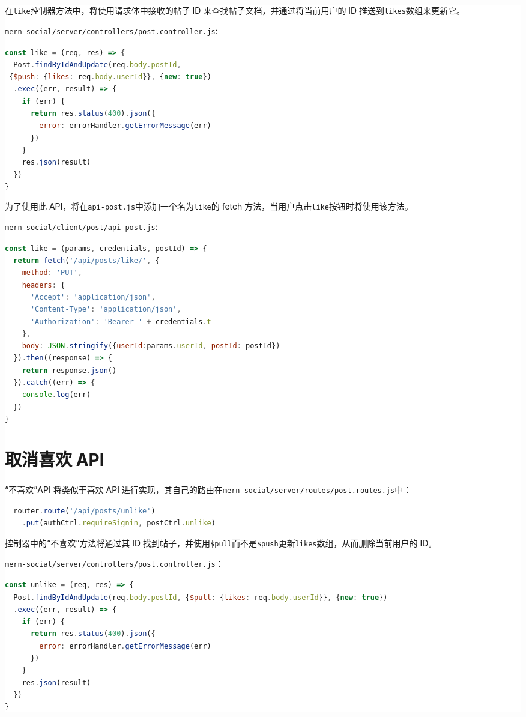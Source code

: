 在`like`控制器方法中，将使用请求体中接收的帖子 ID 来查找帖子文档，并通过将当前用户的 ID 推送到`likes`数组来更新它。

`mern-social/server/controllers/post.controller.js`:

```jsx
const like = (req, res) => {
  Post.findByIdAndUpdate(req.body.postId,
 {$push: {likes: req.body.userId}}, {new: true})
  .exec((err, result) => {
    if (err) {
      return res.status(400).json({
        error: errorHandler.getErrorMessage(err)
      })
    }
    res.json(result)
  })
}
```

为了使用此 API，将在`api-post.js`中添加一个名为`like`的 fetch 方法，当用户点击`like`按钮时将使用该方法。

`mern-social/client/post/api-post.js`:

```jsx
const like = (params, credentials, postId) => {
  return fetch('/api/posts/like/', {
    method: 'PUT',
    headers: {
      'Accept': 'application/json',
      'Content-Type': 'application/json',
      'Authorization': 'Bearer ' + credentials.t
    },
    body: JSON.stringify({userId:params.userId, postId: postId})
  }).then((response) => {
    return response.json()
  }).catch((err) => {
    console.log(err)
  })
}
```

# 取消喜欢 API

“不喜欢”API 将类似于喜欢 API 进行实现，其自己的路由在`mern-social/server/routes/post.routes.js`中：

```jsx
  router.route('/api/posts/unlike')
    .put(authCtrl.requireSignin, postCtrl.unlike)
```

控制器中的“不喜欢”方法将通过其 ID 找到帖子，并使用`$pull`而不是`$push`更新`likes`数组，从而删除当前用户的 ID。

`mern-social/server/controllers/post.controller.js`：

```jsx
const unlike = (req, res) => {
  Post.findByIdAndUpdate(req.body.postId, {$pull: {likes: req.body.userId}}, {new: true})
  .exec((err, result) => {
    if (err) {
      return res.status(400).json({
        error: errorHandler.getErrorMessage(err)
      })
    }
    res.json(result)
  })
}
```
